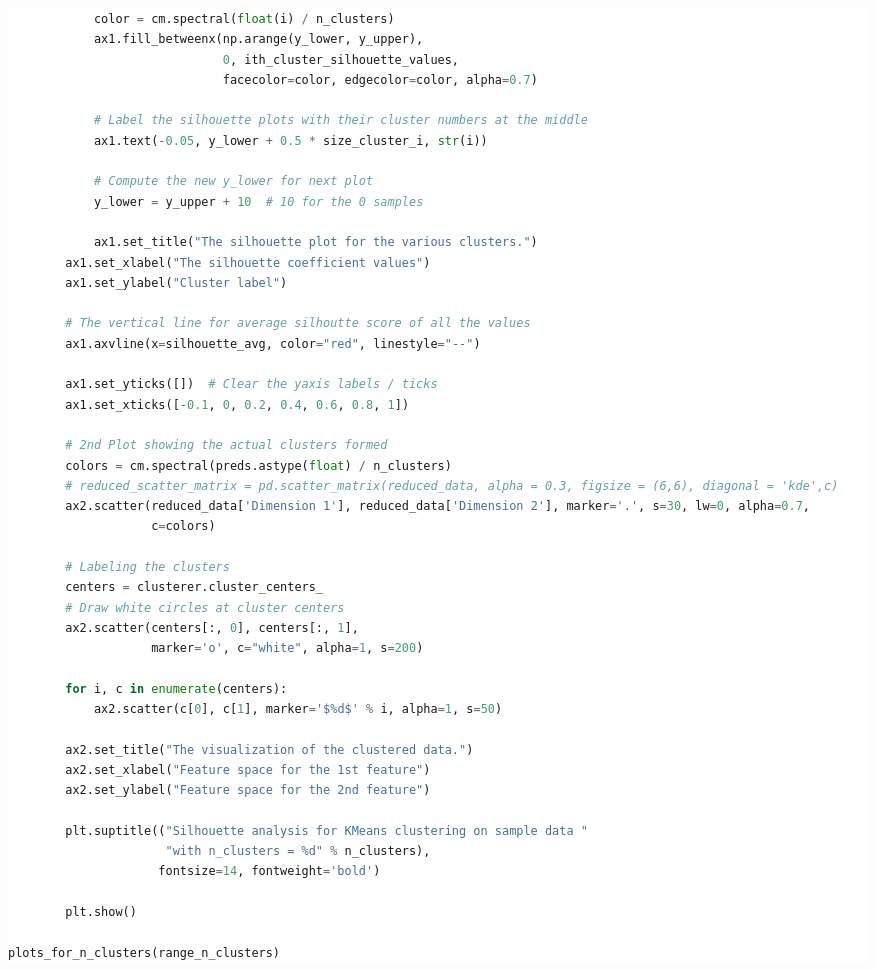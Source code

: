 ```python
            color = cm.spectral(float(i) / n_clusters)
            ax1.fill_betweenx(np.arange(y_lower, y_upper),
                              0, ith_cluster_silhouette_values,
                              facecolor=color, edgecolor=color, alpha=0.7)

            # Label the silhouette plots with their cluster numbers at the middle
            ax1.text(-0.05, y_lower + 0.5 * size_cluster_i, str(i))

            # Compute the new y_lower for next plot
            y_lower = y_upper + 10  # 10 for the 0 samples

            ax1.set_title("The silhouette plot for the various clusters.")
        ax1.set_xlabel("The silhouette coefficient values")
        ax1.set_ylabel("Cluster label")

        # The vertical line for average silhoutte score of all the values
        ax1.axvline(x=silhouette_avg, color="red", linestyle="--")

        ax1.set_yticks([])  # Clear the yaxis labels / ticks
        ax1.set_xticks([-0.1, 0, 0.2, 0.4, 0.6, 0.8, 1])

        # 2nd Plot showing the actual clusters formed
        colors = cm.spectral(preds.astype(float) / n_clusters)
        # reduced_scatter_matrix = pd.scatter_matrix(reduced_data, alpha = 0.3, figsize = (6,6), diagonal = 'kde',c)
        ax2.scatter(reduced_data['Dimension 1'], reduced_data['Dimension 2'], marker='.', s=30, lw=0, alpha=0.7,
                    c=colors)

        # Labeling the clusters
        centers = clusterer.cluster_centers_
        # Draw white circles at cluster centers
        ax2.scatter(centers[:, 0], centers[:, 1],
                    marker='o', c="white", alpha=1, s=200)

        for i, c in enumerate(centers):
            ax2.scatter(c[0], c[1], marker='$%d$' % i, alpha=1, s=50)

        ax2.set_title("The visualization of the clustered data.")
        ax2.set_xlabel("Feature space for the 1st feature")
        ax2.set_ylabel("Feature space for the 2nd feature")

        plt.suptitle(("Silhouette analysis for KMeans clustering on sample data "
                      "with n_clusters = %d" % n_clusters),
                     fontsize=14, fontweight='bold')

        plt.show()
        
plots_for_n_clusters(range_n_clusters)
```

